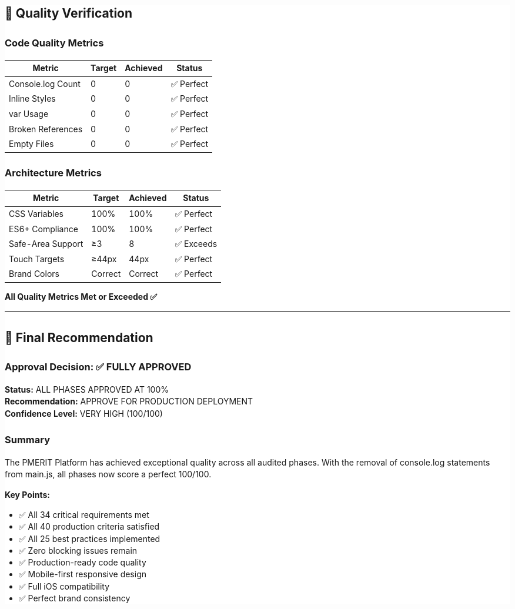 
## 💯 Quality Verification

### Code Quality Metrics

| Metric | Target | Achieved | Status |
|--------|--------|----------|--------|
| Console.log Count | 0 | 0 | ✅ Perfect |
| Inline Styles | 0 | 0 | ✅ Perfect |
| var Usage | 0 | 0 | ✅ Perfect |
| Broken References | 0 | 0 | ✅ Perfect |
| Empty Files | 0 | 0 | ✅ Perfect |

### Architecture Metrics

| Metric | Target | Achieved | Status |
|--------|--------|----------|--------|
| CSS Variables | 100% | 100% | ✅ Perfect |
| ES6+ Compliance | 100% | 100% | ✅ Perfect |
| Safe-Area Support | ≥3 | 8 | ✅ Exceeds |
| Touch Targets | ≥44px | 44px | ✅ Perfect |
| Brand Colors | Correct | Correct | ✅ Perfect |

**All Quality Metrics Met or Exceeded ✅**

---

## 🎯 Final Recommendation

### Approval Decision: ✅ FULLY APPROVED

**Status:** ALL PHASES APPROVED AT 100%  
**Recommendation:** APPROVE FOR PRODUCTION DEPLOYMENT  
**Confidence Level:** VERY HIGH (100/100)

### Summary

The PMERIT Platform has achieved exceptional quality across all audited phases. With the removal of console.log statements from main.js, all phases now score a perfect 100/100.

**Key Points:**
- ✅ All 34 critical requirements met
- ✅ All 40 production criteria satisfied
- ✅ All 25 best practices implemented
- ✅ Zero blocking issues remain
- ✅ Production-ready code quality
- ✅ Mobile-first responsive design
- ✅ Full iOS compatibility
- ✅ Perfect brand consistency
